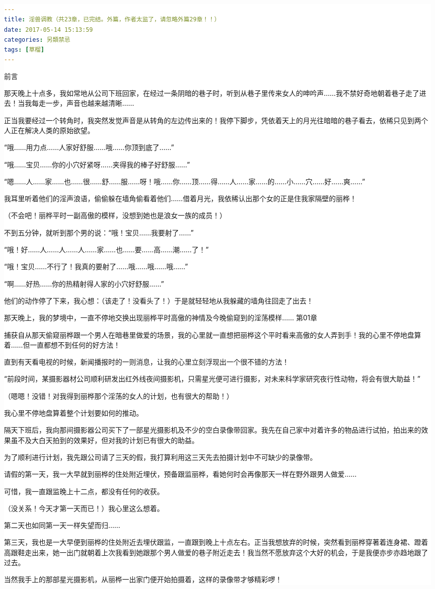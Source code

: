 ```yaml
---
title: 淫兽调教（共23章，已完结。外篇，作者太监了，请忽略外篇29章！！）
date: 2017-05-14 15:13:59
categories: 另類禁忌
tags: [草榴]
---
```

前言

那天晚上十点多，我如常地从公司下班回家，在经过一条阴暗的巷子时，听到从巷子里传来女人的呻吟声……我不禁好奇地朝着巷子走了进去！当我每走一步，声音也越来越清晰……

正当我要经过一个转角时，我突然发觉声音是从转角的左边传出来的！我停下脚步，凭依着天上的月光往暗暗的巷子看去，依稀只见到两个人正在解决人类的原始欲望。

“哦……用力点……人家好舒服……哦……你顶到底了……”

“哦……宝贝……你的小穴好紧呀……夹得我的棒子好舒服……”

“嗯……人……家……也……很……舒……服……呀！哦……你……顶……得……人……家……的……小……穴……好……爽……”

我耳里听着他们的淫声浪语，偷偷躲在墙角偷看着他们……借着月光，我依稀认出那个女的正是住我家隔壁的丽桦！

（不会吧！丽桦平时一副高傲的模样，没想到她也是浪女一族的成员！）

不到五分钟，就听到那个男的说：“哦！宝贝……我要射了……”

“哦！好……人……人……人……家……也……要……高……潮……了！”

“哦！宝贝……不行了！我真的要射了……哦……哦……哦……”

“啊……好热……你的热精射得人家的小穴好舒服……”

他们的动作停了下来，我心想：（该走了！没看头了！）于是就轻轻地从我躲藏的墙角往回走了出去！

那天晚上，我的梦境中，一直不停地交换出现丽桦平时高傲的神情及今晚偷窥到的淫荡模样……
第01章

捕获自从那天偷窥丽桦跟一个男人在暗巷里做爱的场景，我的心里就一直想把丽桦这个平时看来高傲的女人弄到手！我的心里不停地盘算着……但一直都想不到任何的好方法！

直到有天看电视的时候，新闻播报时的一则消息，让我的心里立刻浮现出一个很不错的方法！

“前段时间，某摄影器材公司顺利研发出红外线夜间摄影机，只需星光便可进行摄影，对未来科学家研究夜行性动物，将会有很大助益！”

（嗯嗯！没错！对我得到丽桦那个淫荡的女人的计划，也有很大的帮助！）

我心里不停地盘算着整个计划要如何的推动。

隔天下班后，我向那间摄影器公司买下了一部星光摄影机及不少的空白录像带回家。我先在自己家中对着许多的物品进行试拍，拍出来的效果虽不及大白天拍到的效果好，但对我的计划已有很大的助益。

为了顺利进行计划，我先跟公司请了三天的假，我打算利用这三天先去拍摄计划中不可缺少的录像带。

请假的第一天，我一大早就到丽桦的住处附近埋伏，预备跟监丽桦，看她何时会再像那天一样在野外跟男人做爱……

可惜，我一直跟监晚上十二点，都没有任何的收获。

（没关系！今天才第一天而已！）我心里这么想着。

第二天也如同第一天一样失望而归……

第三天，我也是一大早便到丽桦的住处附近去埋伏跟监，一直跟到晚上十点左右。正当我想放弃的时候，突然看到丽桦穿著着连身裙、蹬着高跟鞋走出来，她一出门就朝着上次我看到她跟那个男人做爱的巷子附近走去！我当然不愿放弃这个大好的机会，于是我便亦步亦趋地跟了过去。

当然我手上的那部星光摄影机，从丽桦一出家门便开始拍摄着，这样的录像带才够精彩啰！
